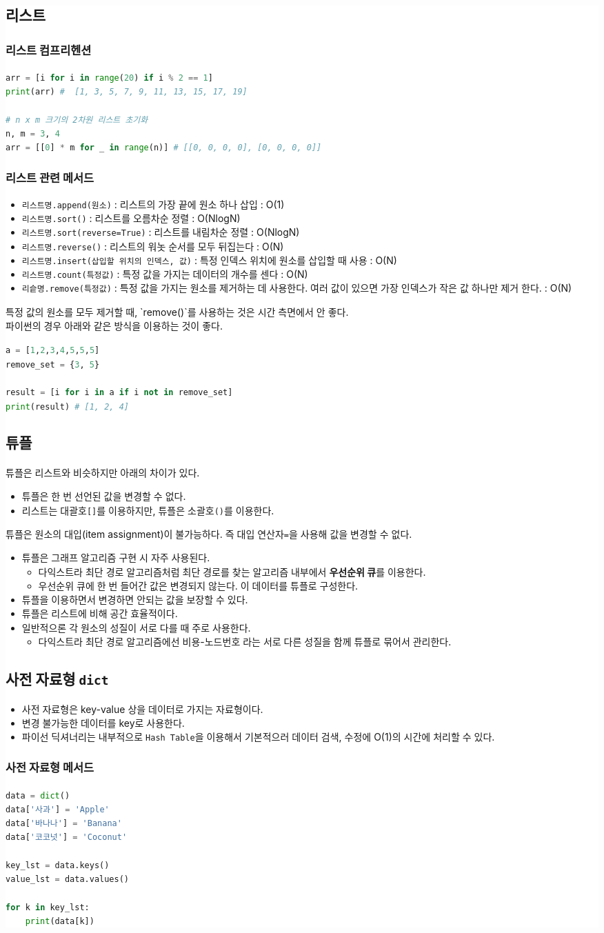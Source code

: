## 리스트
### 리스트 컴프리헨션
```Python
arr = [i for i in range(20) if i % 2 == 1]
print(arr) #  [1, 3, 5, 7, 9, 11, 13, 15, 17, 19]

# n x m 크기의 2차원 리스트 초기화
n, m = 3, 4
arr = [[0] * m for _ in range(n)] # [[0, 0, 0, 0], [0, 0, 0, 0]]
```
### 리스트 관련 메서드
- `리스트명.append(원소)` : 리스트의 가장 끝에 원소 하나 삽입 : O(1)
- `리스트명.sort()` : 리스트를 오름차순 정렬 : O(NlogN)
- `리스트명.sort(reverse=True)` :  리스트를 내림차순 정렬 : O(NlogN)
- `리스트명.reverse()` : 리스트의 워놋 순서를 모두 뒤집는다 : O(N)
- `리스트명.insert(삽입할 위치의 인덱스, 값)` : 특정 인덱스 위치에 원소를 삽입할 때 사용 : O(N)
- `리스트명.count(특정값)` : 특정 값을 가지는 데이터의 개수를 센다 : O(N)
- `리슽명.remove(특정값)` : 특정 값을 가지는 원소를 제거하는 데 사용한다. 여러 값이 있으면 가장 인덱스가 작은 값 하나만 제거 한다. : O(N)
<p>
특정 값의 원소를 모두 제거할 때, `remove()`를 사용하는 것은 시간 측면에서 안 좋다.<br>
파이썬의 경우 아래와 같은 방식을 이용하는 것이 좋다.
</p>

```Python
a = [1,2,3,4,5,5,5]
remove_set = {3, 5}

result = [i for i in a if i not in remove_set]
print(result) # [1, 2, 4]
```

## 튜플
튜플은 리스트와 비슷하지만 아래의 차이가 있다.
- 튜플은 한 번 선언된 값을 변경할 수 없다.
- 리스트는 대괄호`[]`를 이용하지만, 튜플은 소괄호`()`를 이용한다.

튜플은 원소의 대입(item assignment)이 불가능하다. 즉 대입 연산자`=`을 사용해 값을 변경할 수 없다.<br>
- 튜플은 그래프 알고리즘 구현 시 자주 사용된다. 
    - 다익스트라 최단 경로 알고리즘처럼 최단 경로를 찾는 알고리즘 내부에서 <b>우선순위 큐</b>를 이용한다.
    - 우선순위 큐에 한 번 들어간 값은 변경되지 않는다. 이 데이터를 튜플로 구성한다.
- 튜플을 이용하면서 변경하면 안되는 값을 보장할 수 있다.
- 튜플은 리스트에 비해 공간 효율적이다.
- 일반적으론 각 원소의 성질이 서로 다를 때 주로 사용한다.
    - 다익스트라 최단 경로 알고리즘에선 비용-노드번호 라는 서로 다른 성질을 함께 튜플로 묶어서 관리한다.

## 사전 자료형 `dict`
- 사전 자료형은 key-value 상을 데이터로 가지는 자료형이다.
- 변경 불가능한 데이터를 key로 사용한다.
- 파이선 딕셔너리는 내부적으로 `Hash Table`을 이용해서 기본적으러 데이터 검색, 수정에 O(1)의 시간에 처리할 수 있다.
### 사전 자료형 메서드
```Python
data = dict()
data['사과'] = 'Apple'
data['바나나'] = 'Banana'
data['코코넛'] = 'Coconut'

key_lst = data.keys()
value_lst = data.values()

for k in key_lst:
    print(data[k])
```